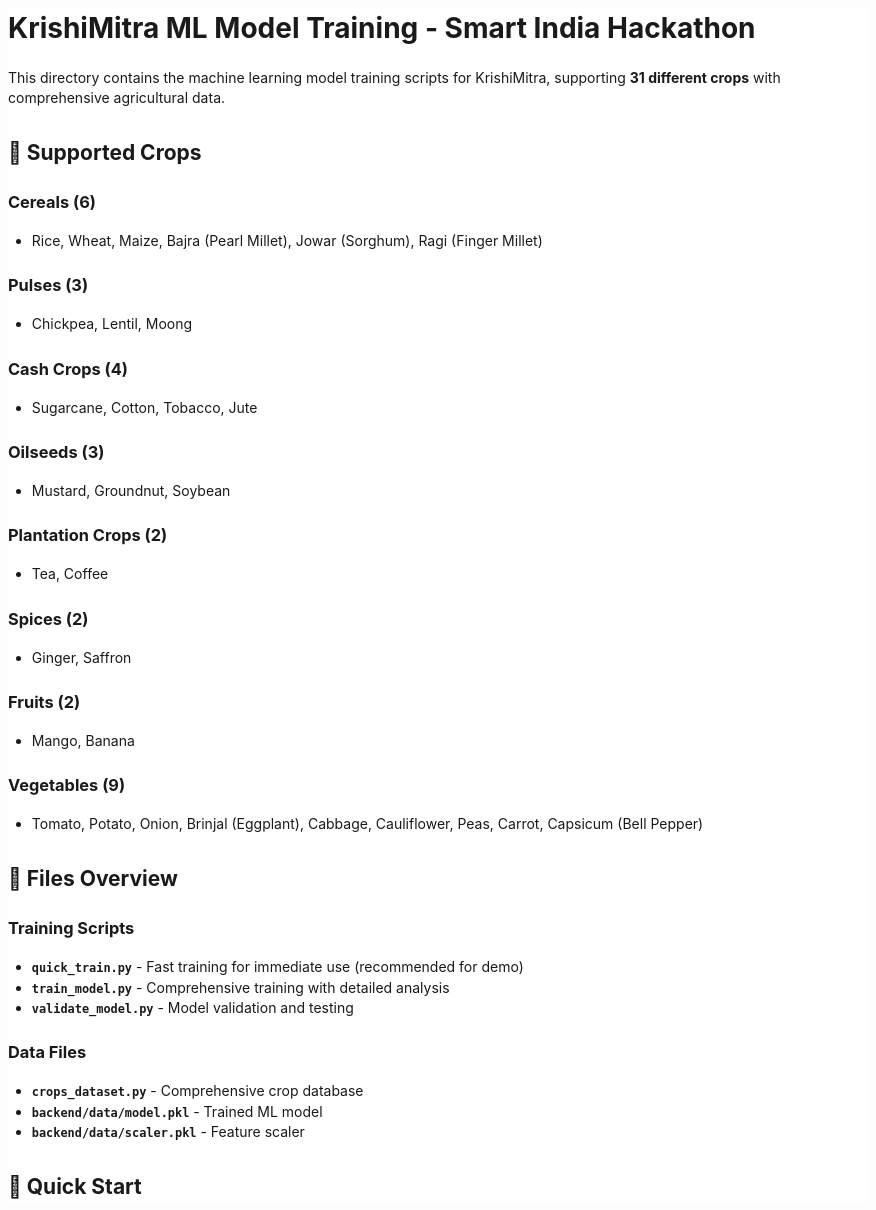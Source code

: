 # KrishiMitra ML Model Training - Smart India Hackathon

This directory contains the machine learning model training scripts for KrishiMitra, supporting **31 different crops** with comprehensive agricultural data.

## 🌾 Supported Crops

### Cereals (6)
- Rice, Wheat, Maize, Bajra (Pearl Millet), Jowar (Sorghum), Ragi (Finger Millet)

### Pulses (3)
- Chickpea, Lentil, Moong

### Cash Crops (4)
- Sugarcane, Cotton, Tobacco, Jute

### Oilseeds (3)
- Mustard, Groundnut, Soybean

### Plantation Crops (2)
- Tea, Coffee

### Spices (2)
- Ginger, Saffron

### Fruits (2)
- Mango, Banana

### Vegetables (9)
- Tomato, Potato, Onion, Brinjal (Eggplant), Cabbage, Cauliflower, Peas, Carrot, Capsicum (Bell Pepper)

## 📁 Files Overview

### Training Scripts
- **`quick_train.py`** - Fast training for immediate use (recommended for demo)
- **`train_model.py`** - Comprehensive training with detailed analysis
- **`validate_model.py`** - Model validation and testing

### Data Files
- **`crops_dataset.py`** - Comprehensive crop database
- **`backend/data/model.pkl`** - Trained ML model
- **`backend/data/scaler.pkl`** - Feature scaler

## 🚀 Quick Start
